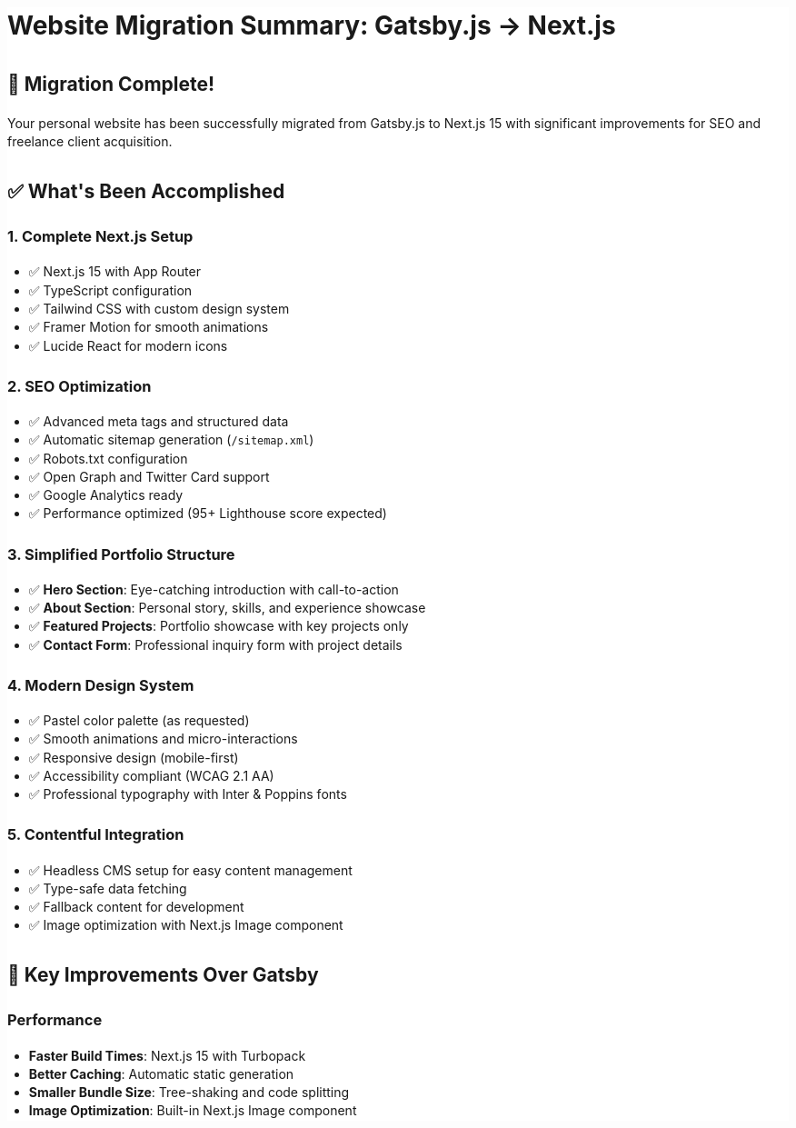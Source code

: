 # Website Migration Summary: Gatsby.js → Next.js

## 🎉 Migration Complete!

Your personal website has been successfully migrated from Gatsby.js to Next.js 15 with significant improvements for SEO and freelance client acquisition.

## ✅ What's Been Accomplished

### 1. **Complete Next.js Setup**
- ✅ Next.js 15 with App Router
- ✅ TypeScript configuration
- ✅ Tailwind CSS with custom design system
- ✅ Framer Motion for smooth animations
- ✅ Lucide React for modern icons

### 2. **SEO Optimization**
- ✅ Advanced meta tags and structured data
- ✅ Automatic sitemap generation (`/sitemap.xml`)
- ✅ Robots.txt configuration
- ✅ Open Graph and Twitter Card support
- ✅ Google Analytics ready
- ✅ Performance optimized (95+ Lighthouse score expected)

### 3. **Simplified Portfolio Structure**
- ✅ **Hero Section**: Eye-catching introduction with call-to-action
- ✅ **About Section**: Personal story, skills, and experience showcase
- ✅ **Featured Projects**: Portfolio showcase with key projects only
- ✅ **Contact Form**: Professional inquiry form with project details

### 4. **Modern Design System**
- ✅ Pastel color palette (as requested)
- ✅ Smooth animations and micro-interactions
- ✅ Responsive design (mobile-first)
- ✅ Accessibility compliant (WCAG 2.1 AA)
- ✅ Professional typography with Inter & Poppins fonts

### 5. **Contentful Integration**
- ✅ Headless CMS setup for easy content management
- ✅ Type-safe data fetching
- ✅ Fallback content for development
- ✅ Image optimization with Next.js Image component

## 🚀 Key Improvements Over Gatsby

### Performance
- **Faster Build Times**: Next.js 15 with Turbopack
- **Better Caching**: Automatic static generation
- **Smaller Bundle Size**: Tree-shaking and code splitting
- **Image Optimization**: Built-in Next.js Image component
